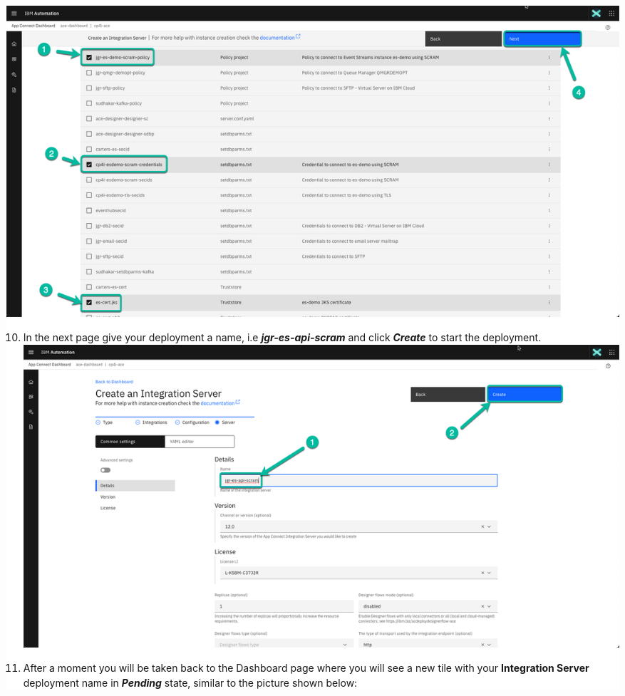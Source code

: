 ![ACE Toolkit integration with ES Configuration Step 39](images/2021-12-22_06-07-07.png)

10. In the next page give your deployment a name, i.e ***jgr-es-api-scram*** and click ***Create*** to start the deployment.
![ACE Toolkit integration with ES Configuration Step 40](images/2021-09-19_11-45-36.png)

11. After a moment you will be taken back to the Dashboard page where you will see a new tile with your **Integration Server** deployment name in ***Pending*** state, similar to the picture shown below: